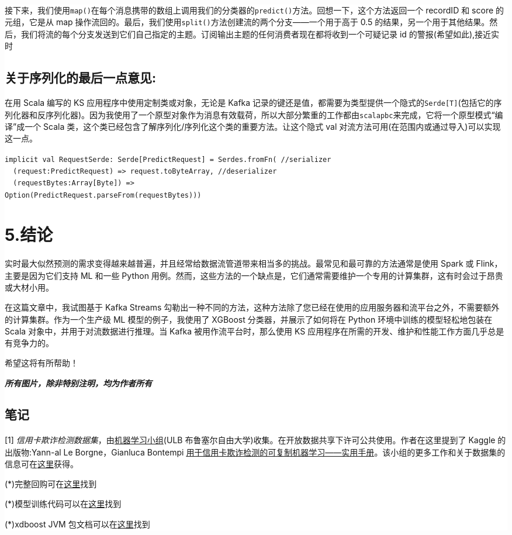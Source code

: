 接下来，我们使用`map()`在每个消息携带的数组上调用我们的分类器的`predict()`方法。回想一下，这个方法返回一个 recordID 和 score 的元组，它是从 map 操作流回的。最后，我们使用`split()`方法创建流的两个分支——一个用于高于 0.5 的结果，另一个用于其他结果。然后，我们将流的每个分支发送到它们自己指定的主题。订阅输出主题的任何消费者现在都将收到一个可疑记录 id 的警报(希望如此),接近实时

## 关于序列化的最后一点意见:

在用 Scala 编写的 KS 应用程序中使用定制类或对象，无论是 Kafka 记录的键还是值，都需要为类型提供一个隐式的`Serde[T]`(包括它的序列化器和反序列化器)。因为我使用了一个原型对象作为消息有效载荷，所以大部分繁重的工作都由`scalapbc`来完成，它将一个原型模式“编译”成一个 Scala 类，这个类已经包含了解序列化/序列化这个类的重要方法。让这个隐式 val 对流方法可用(在范围内或通过导入)可以实现这一点。

```
implicit val RequestSerde: Serde[PredictRequest] = Serdes.fromFn( //serializer
  (request:PredictRequest) => request.toByteArray, //deserializer
  (requestBytes:Array[Byte]) => 
Option(PredictRequest.parseFrom(requestBytes)))
```

# 5.结论

实时最大似然预测的需求变得越来越普遍，并且经常给数据流管道带来相当多的挑战。最常见和最可靠的方法通常是使用 Spark 或 Flink，主要是因为它们支持 ML 和一些 Python 用例。然而，这些方法的一个缺点是，它们通常需要维护一个专用的计算集群，这有时会过于昂贵或大材小用。

在这篇文章中，我试图基于 Kafka Streams 勾勒出一种不同的方法，这种方法除了您已经在使用的应用服务器和流平台之外，不需要额外的计算集群。作为一个生产级 ML 模型的例子，我使用了 XGBoost 分类器，并展示了如何将在 Python 环境中训练的模型轻松地包装在 Scala 对象中，并用于对流数据进行推理。当 Kafka 被用作流平台时，那么使用 KS 应用程序在所需的开发、维护和性能工作方面几乎总是有竞争力的。

希望这将有所帮助！

***所有图片，除非特别注明，均为作者所有***

## 笔记

[1] *信用卡欺诈检测数据集*，由[机器学习小组](https://mlg.ulb.ac.be/wordpress/)(ULB 布鲁塞尔自由大学)收集。在开放数据共享下许可公共使用。作者在这里提到了 Kaggle 的出版物:Yann-al Le Borgne，Gianluca Bontempi [用于信用卡欺诈检测的可复制机器学习——实用手册](https://fraud-detection-handbook.github.io/fraud-detection-handbook/Chapter_2_Background/MachineLearningForFraudDetection.html)。该小组的更多工作和关于数据集的信息可在[这里](https://www.kaggle.com/datasets/mlg-ulb/creditcardfraud)获得。

(*)完整回购可在[这里](https://github.com/a-agmon/kafka-streams-ml-classifier)找到

(*)模型训练代码可以在[这里](https://github.com/a-agmon/kafka-streams-ml-model-train)找到

(*)xdboost JVM 包文档可以在[这里](https://xgboost.readthedocs.io/en/stable/jvm/java_intro.html)找到